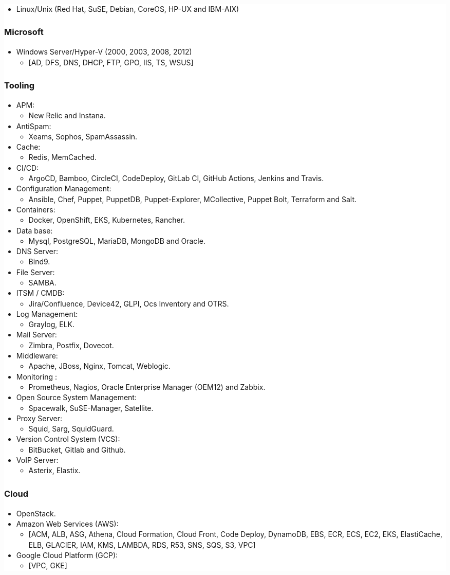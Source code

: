 - Linux/Unix (Red Hat, SuSE, Debian, CoreOS, HP-UX and IBM-AIX)

### Microsoft

- Windows Server/Hyper-V (2000, 2003, 2008, 2012)
  - [AD, DFS, DNS, DHCP, FTP, GPO, IIS, TS, WSUS]

### Tooling

- APM:
  - New Relic and Instana.
- AntiSpam:
  - Xeams, Sophos, SpamAssassin.
- Cache:
  - Redis, MemCached.
- CI/CD:
  - ArgoCD, Bamboo, CircleCI, CodeDeploy, GitLab CI, GitHub Actions, Jenkins and Travis.
- Configuration Management:
  - Ansible, Chef, Puppet, PuppetDB, Puppet-Explorer, MCollective, Puppet Bolt, Terraform and Salt.
- Containers:
  - Docker, OpenShift, EKS, Kubernetes, Rancher.
- Data base:
  - Mysql, PostgreSQL, MariaDB, MongoDB and Oracle.
- DNS Server:
  - Bind9.
- File Server:
  - SAMBA.
- ITSM / CMDB:
  - Jira/Confluence, Device42, GLPI, Ocs Inventory and OTRS.
- Log Management:
  - Graylog, ELK.
- Mail Server:
  - Zimbra, Postfix, Dovecot.
- Middleware:
  - Apache, JBoss, Nginx, Tomcat, Weblogic.
- Monitoring :
  - Prometheus, Nagios, Oracle Enterprise Manager (OEM12) and Zabbix.
- Open Source System Management:
  - Spacewalk, SuSE-Manager, Satellite.
- Proxy Server:
  - Squid, Sarg, SquidGuard.
- Version Control System (VCS):
  - BitBucket, Gitlab and Github.
- VoIP Server:
  - Asterix, Elastix.

### Cloud

- OpenStack.
- Amazon Web Services (AWS):
  - [ACM, ALB, ASG, Athena, Cloud Formation, Cloud Front, Code Deploy, DynamoDB, EBS, ECR, ECS, EC2, EKS, ElastiCache, ELB, GLACIER, IAM, KMS, LAMBDA, RDS, R53, SNS, SQS, S3, VPC]
- Google Cloud Platform (GCP):
  - [VPC, GKE]
